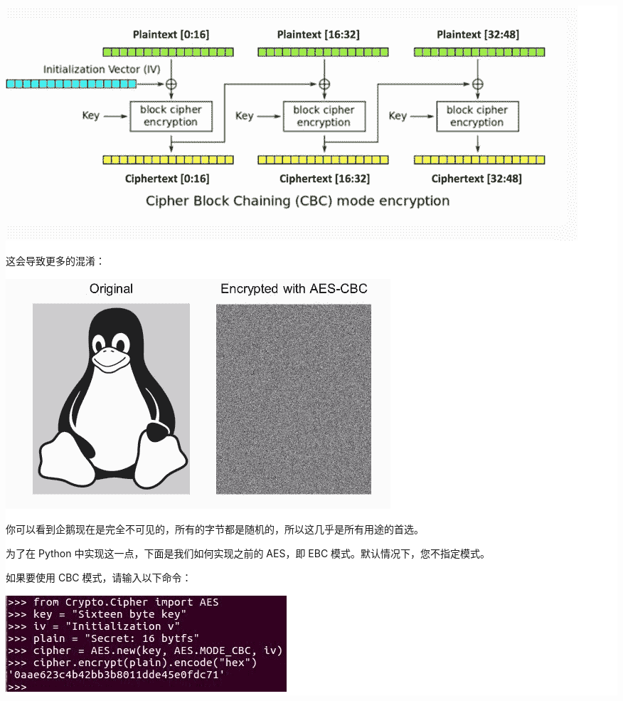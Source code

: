 ![](img/00078.jpeg)

这会导致更多的混淆：

![](img/00079.jpeg)

你可以看到企鹅现在是完全不可见的，所有的字节都是随机的，所以这几乎是所有用途的首选。

为了在 Python 中实现这一点，下面是我们如何实现之前的 AES，即 EBC 模式。默认情况下，您不指定模式。

如果要使用 CBC 模式，请输入以下命令：

![](img/00080.jpeg)
